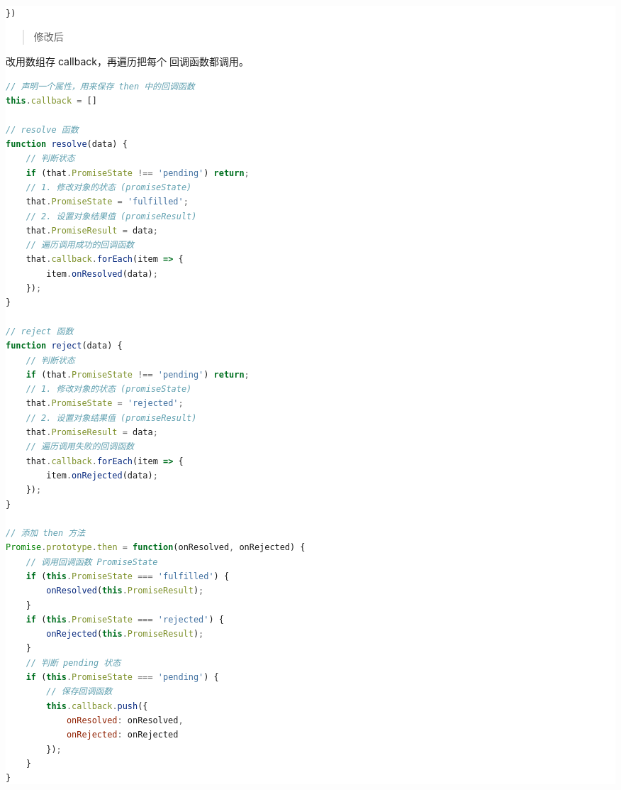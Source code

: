 ```js
})
```

> 修改后

改用数组存 callback，再遍历把每个 回调函数都调用。

```js
// 声明一个属性，用来保存 then 中的回调函数
this.callback = []

// resolve 函数
function resolve(data) {
    // 判断状态
    if (that.PromiseState !== 'pending') return;
    // 1. 修改对象的状态 (promiseState)
    that.PromiseState = 'fulfilled';
    // 2. 设置对象结果值 (promiseResult)
    that.PromiseResult = data;
    // 遍历调用成功的回调函数
    that.callback.forEach(item => {
        item.onResolved(data);
    });
}

// reject 函数
function reject(data) {
    // 判断状态
    if (that.PromiseState !== 'pending') return;
    // 1. 修改对象的状态 (promiseState)
    that.PromiseState = 'rejected';
    // 2. 设置对象结果值 (promiseResult)
    that.PromiseResult = data;
    // 遍历调用失败的回调函数
    that.callback.forEach(item => {
        item.onRejected(data);
    });
}

// 添加 then 方法
Promise.prototype.then = function(onResolved, onRejected) {
    // 调用回调函数 PromiseState
    if (this.PromiseState === 'fulfilled') {
        onResolved(this.PromiseResult);
    }
    if (this.PromiseState === 'rejected') {
        onRejected(this.PromiseResult);
    }
    // 判断 pending 状态
    if (this.PromiseState === 'pending') {
        // 保存回调函数
        this.callback.push({
            onResolved: onResolved,
            onRejected: onRejected
        });
    }
}
```
